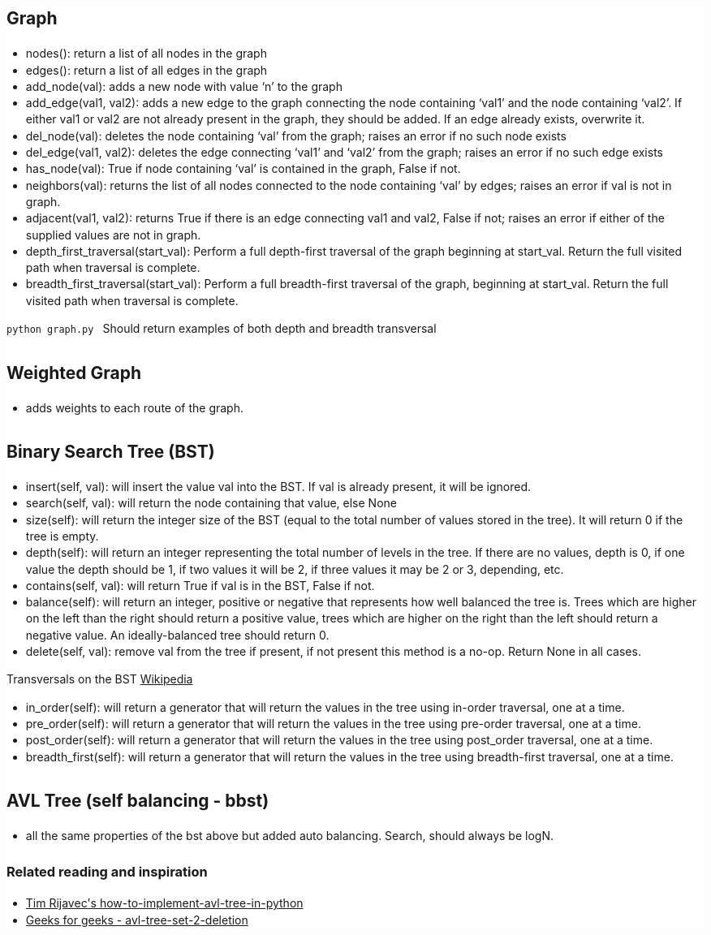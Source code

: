 ## Graph

- nodes(): return a list of all nodes in the graph
- edges(): return a list of all edges in the graph
- add_node(val): adds a new node with value ‘n’ to the graph
- add_edge(val1, val2): adds a new edge to the graph connecting the node containing ‘val1’ and the node containing ‘val2’. If either val1 or val2 are not already present in the graph, they should be added. If an edge already exists, overwrite it.
- del_node(val): deletes the node containing ‘val’ from the graph; raises an error if no such node exists
- del_edge(val1, val2): deletes the edge connecting ‘val1’ and ‘val2’ from the graph; raises an error if no such edge exists
- has_node(val): True if node containing ‘val’ is contained in the graph, False if not.
- neighbors(val): returns the list of all nodes connected to the node containing ‘val’ by edges; raises an error if val is not in graph.
- adjacent(val1, val2): returns True if there is an edge connecting val1 and val2, False if not; raises an error if either of the supplied values are not in graph.
- depth_first_traversal(start_val): Perform a full depth-first traversal of the graph beginning at start_val. Return the full visited path when traversal is complete.
- breadth_first_traversal(start_val): Perform a full breadth-first traversal of the graph, beginning at start_val. Return the full visited path when traversal is complete.

```python graph.py ```
Should return examples of both depth and breadth transversal

## Weighted Graph

- adds weights to each route of the graph.

## Binary Search Tree (BST)

- insert(self, val): will insert the value val into the BST. If val is already present, it will be ignored.
- search(self, val): will return the node containing that value, else None
- size(self): will return the integer size of the BST (equal to the total number of values stored in the tree). It will return 0 if the tree is empty.
- depth(self): will return an integer representing the total number of levels in the tree. If there are no values, depth is 0, if one value the depth should be 1, if two values it will be 2, if three values it may be 2 or 3, depending, etc.
- contains(self, val): will return True if val is in the BST, False if not.
- balance(self): will return an integer, positive or negative that represents how well balanced the tree is. Trees which are higher on the left than the right should return a positive value, trees which are higher on the right than the left should return a negative value. An ideally-balanced tree should return 0.
- delete(self, val): remove val from the tree if present, if not present this method is a no-op. Return None in all cases.

Transversals on the BST [Wikipedia](https://en.wikipedia.org/wiki/Tree_traversal)
- in_order(self): will return a generator that will return the values in the tree using in-order traversal, one at a time.
- pre_order(self): will return a generator that will return the values in the tree using pre-order traversal, one at a time.
- post_order(self): will return a generator that will return the values in the tree using post_order traversal, one at a time.
- breadth_first(self): will return a generator that will return the values in the tree using breadth-first traversal, one at a time.

## AVL Tree (self balancing - bbst)
- all the same properties of the bst above but added auto balancing. Search, should always be logN.
### Related reading and inspiration
- [Tim Rijavec's how-to-implement-avl-tree-in-python](http://blog.coder.si/2014/02/how-to-implement-avl-tree-in-python.html)
- [Geeks for geeks - avl-tree-set-2-deletion](http://www.geeksforgeeks.org/avl-tree-set-2-deletion/)
```
